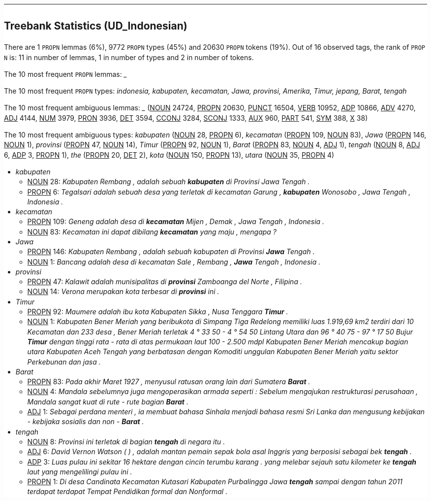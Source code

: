 

--------------------------------------------------------------------------------

## Treebank Statistics (UD_Indonesian)

There are 1 `PROPN` lemmas (6%), 9772 `PROPN` types (45%) and 20630 `PROPN` tokens (19%).
Out of 16 observed tags, the rank of `PROPN` is: 11 in number of lemmas, 1 in number of types and 2 in number of tokens.

The 10 most frequent `PROPN` lemmas: <em>_</em>

The 10 most frequent `PROPN` types:  <em>indonesia, kabupaten, kecamatan, Jawa, provinsi, Amerika, Timur, jepang, Barat, tengah</em>

The 10 most frequent ambiguous lemmas: <em>_</em> ([NOUN]() 24724, [PROPN]() 20630, [PUNCT]() 16504, [VERB]() 10952, [ADP]() 10866, [ADV]() 4270, [ADJ]() 4144, [NUM]() 3979, [PRON]() 3936, [DET]() 3594, [CCONJ]() 3284, [SCONJ]() 1333, [AUX]() 960, [PART]() 541, [SYM]() 388, [X]() 38)

The 10 most frequent ambiguous types:  <em>kabupaten</em> ([NOUN]() 28, [PROPN]() 6), <em>kecamatan</em> ([PROPN]() 109, [NOUN]() 83), <em>Jawa</em> ([PROPN]() 146, [NOUN]() 1), <em>provinsi</em> ([PROPN]() 47, [NOUN]() 14), <em>Timur</em> ([PROPN]() 92, [NOUN]() 1), <em>Barat</em> ([PROPN]() 83, [NOUN]() 4, [ADJ]() 1), <em>tengah</em> ([NOUN]() 8, [ADJ]() 6, [ADP]() 3, [PROPN]() 1), <em>the</em> ([PROPN]() 20, [DET]() 2), <em>kota</em> ([NOUN]() 150, [PROPN]() 13), <em>utara</em> ([NOUN]() 35, [PROPN]() 4)


* <em>kabupaten</em>
  * [NOUN]() 28: <em>Kabupaten Rembang , adalah sebuah <b>kabupaten</b> di Provinsi Jawa Tengah .</em>
  * [PROPN]() 6: <em>Tegalsari adalah sebuah desa yang terletak di kecamatan Garung , <b>kabupaten</b> Wonosobo , Jawa Tengah , Indonesia .</em>
* <em>kecamatan</em>
  * [PROPN]() 109: <em>Geneng adalah desa di <b>kecamatan</b> Mijen , Demak , Jawa Tengah , Indonesia .</em>
  * [NOUN]() 83: <em>Kecamatan ini dapat dibilang <b>kecamatan</b> yang maju , mengapa ?</em>
* <em>Jawa</em>
  * [PROPN]() 146: <em>Kabupaten Rembang , adalah sebuah kabupaten di Provinsi <b>Jawa</b> Tengah .</em>
  * [NOUN]() 1: <em>Bancang adalah desa di kecamatan Sale , Rembang , <b>Jawa</b> Tengah , Indonesia .</em>
* <em>provinsi</em>
  * [PROPN]() 47: <em>Kalawit adalah munisipalitas di <b>provinsi</b> Zamboanga del Norte , Filipina .</em>
  * [NOUN]() 14: <em>Verona merupakan kota terbesar di <b>provinsi</b> ini .</em>
* <em>Timur</em>
  * [PROPN]() 92: <em>Maumere adalah ibu kota Kabupaten Sikka , Nusa Tenggara <b>Timur</b> .</em>
  * [NOUN]() 1: <em>Kabupaten Bener Meriah yang beribukota di Simpang Tiga Redelong memiliki luas 1.919,69 km2 terdiri dari 10 Kecamatan dan 233 desa , Bener Meriah terletak 4 ° 33 50 - 4 ° 54 50 Lintang Utara dan 96 ° 40 75 - 97 ° 17 50 Bujur <b>Timur</b> dengan tinggi rata - rata di atas permukaan laut 100 - 2.500 mdpl Kabupaten Bener Meriah mencakup bagian utara Kabupaten Aceh Tengah yang berbatasan dengan Komoditi unggulan Kabupaten Bener Meriah yaitu sektor Perkebunan dan jasa .</em>
* <em>Barat</em>
  * [PROPN]() 83: <em>Pada akhir Maret 1927 , menyusul ratusan orang lain dari Sumatera <b>Barat</b> .</em>
  * [NOUN]() 4: <em>Mandala sebelumnya juga mengoperasikan armada seperti : Sebelum mengajukan restrukturasi perusahaan , Mandala sangat kuat di rute - rute bagian <b>Barat</b> .</em>
  * [ADJ]() 1: <em>Sebagai perdana menteri , ia membuat bahasa Sinhala menjadi bahasa resmi Sri Lanka dan mengusung kebijakan - kebijaka sosialis dan non - <b>Barat</b> .</em>
* <em>tengah</em>
  * [NOUN]() 8: <em>Provinsi ini terletak di bagian <b>tengah</b> di negara itu .</em>
  * [ADJ]() 6: <em>David Vernon Watson ( ) , adalah mantan pemain sepak bola asal Inggris yang berposisi sebagai bek <b>tengah</b> .</em>
  * [ADP]() 3: <em>Luas pulau ini sekitar 16 hektare dengan cincin terumbu karang . yang melebar sejauh satu kilometer ke <b>tengah</b> laut yang mengelilingi pulau ini .</em>
  * [PROPN]() 1: <em>Di desa Candinata Kecamatan Kutasari Kabupaten Purbalingga Jawa <b>tengah</b> sampai dengan tahun 2011 terdapat terdapat Tempat Pendidikan formal dan Nonformal .</em>